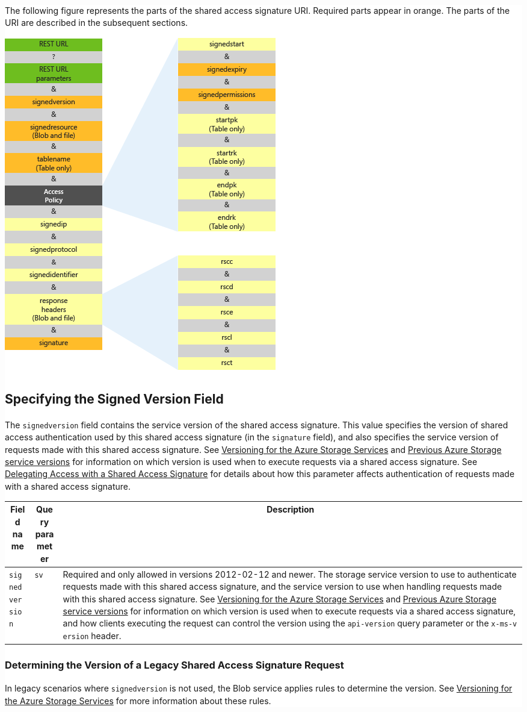   The following figure represents the parts of the shared access signature URI. Required parts appear in orange. The parts of the URI are described in the subsequent sections.  
  
  ![Parameter elements of a SAS URL](media/ElementsofaSharedAccessSignatureURL.png "ElementsofaSharedAccessSignatureURL")  
  
## Specifying the Signed Version Field  
 The `signedversion` field contains the service version of the shared access signature. This value specifies the version of shared access authentication used by this shared access signature (in the `signature` field), and also specifies the service version of requests made with this shared access signature. See [Versioning for the Azure Storage Services](Versioning-for-the-Azure-Storage-Services.md) and [Previous Azure Storage service versions](Azure-Storage-Services-Versions-2015-07-08-and-Earlier.md) for information on which version is used when to execute requests via a shared access signature. See [Delegating Access with a Shared Access Signature](Delegating-Access-with-a-Shared-Access-Signature.md) for details about how this parameter affects authentication of requests made with a shared access signature.
  
|Field name|Query parameter|Description|  
|----------------|---------------------|-----------------|  
|`signedversion`|`sv`|Required and only allowed in versions 2012-02-12 and newer. The storage service version to use to authenticate requests made with this shared access signature, and the service version to use when handling requests made with this shared access signature. See [Versioning for the Azure Storage Services](Versioning-for-the-Azure-Storage-Services.md) and [Previous Azure Storage service versions](Azure-Storage-Services-Versions-2015-07-08-and-Earlier.md) for information on which version is used when to execute requests via a shared access signature, and how clients executing the request can control the version using the `api-version` query parameter or the `x-ms-version` header.|
  
### Determining the Version of a Legacy Shared Access Signature Request  
 In legacy scenarios where `signedversion` is not used, the Blob service applies rules to determine the version. See [Versioning for the Azure Storage Services](Versioning-for-the-Azure-Storage-Services.md) for more information about these rules.  
  